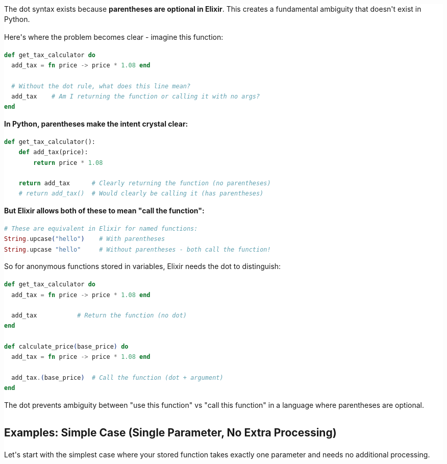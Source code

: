 The dot syntax exists because **parentheses are optional in Elixir**. This creates a fundamental ambiguity that doesn't exist in Python.

Here's where the problem becomes clear - imagine this function:

```elixir
def get_tax_calculator do
  add_tax = fn price -> price * 1.08 end
  
  # Without the dot rule, what does this line mean?
  add_tax    # Am I returning the function or calling it with no args?
end
```

**In Python, parentheses make the intent crystal clear:**

```python
def get_tax_calculator():
    def add_tax(price):
        return price * 1.08
    
    return add_tax      # Clearly returning the function (no parentheses)
    # return add_tax()  # Would clearly be calling it (has parentheses)
```

**But Elixir allows both of these to mean "call the function":**

```elixir
# These are equivalent in Elixir for named functions:
String.upcase("hello")    # With parentheses
String.upcase "hello"     # Without parentheses - both call the function!
```

So for anonymous functions stored in variables, Elixir needs the dot to distinguish:

```elixir
def get_tax_calculator do
  add_tax = fn price -> price * 1.08 end
  
  add_tax           # Return the function (no dot)
end

def calculate_price(base_price) do
  add_tax = fn price -> price * 1.08 end
  
  add_tax.(base_price)  # Call the function (dot + argument)
end
```

The dot prevents ambiguity between "use this function" vs "call this function" in a language where parentheses are optional.

## Examples: Simple Case (Single Parameter, No Extra Processing)

Let's start with the simplest case where your stored function takes exactly one parameter and needs no additional processing.
